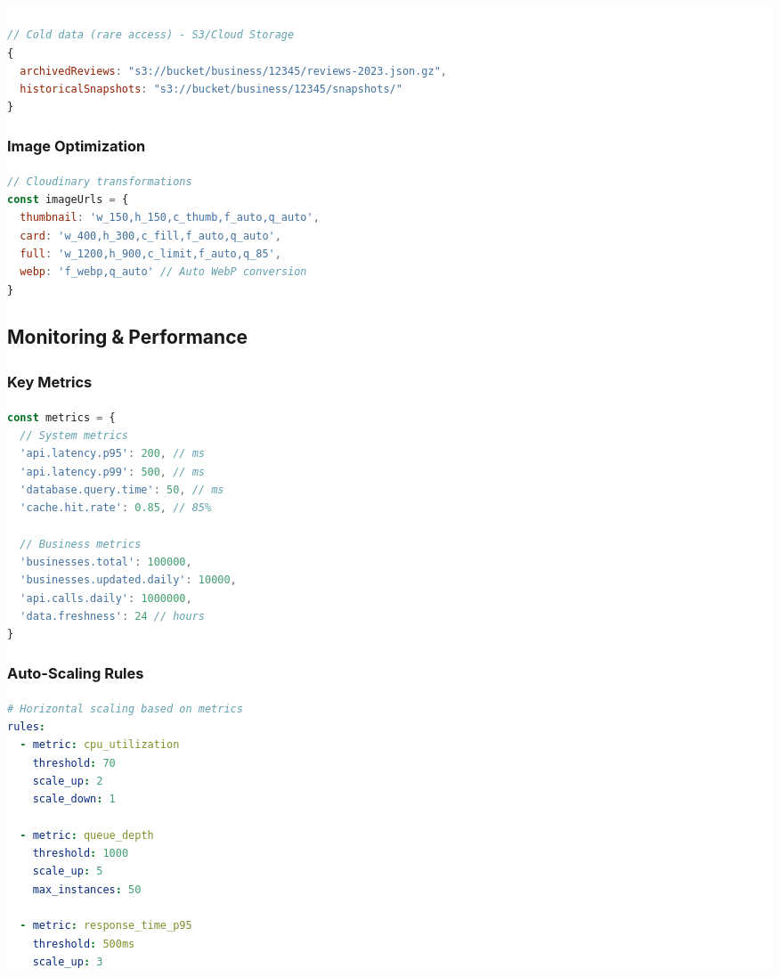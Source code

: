 ```javascript

// Cold data (rare access) - S3/Cloud Storage
{
  archivedReviews: "s3://bucket/business/12345/reviews-2023.json.gz",
  historicalSnapshots: "s3://bucket/business/12345/snapshots/"
}
```

### Image Optimization
```javascript
// Cloudinary transformations
const imageUrls = {
  thumbnail: 'w_150,h_150,c_thumb,f_auto,q_auto',
  card: 'w_400,h_300,c_fill,f_auto,q_auto',
  full: 'w_1200,h_900,c_limit,f_auto,q_85',
  webp: 'f_webp,q_auto' // Auto WebP conversion
}
```

## Monitoring & Performance

### Key Metrics
```javascript
const metrics = {
  // System metrics
  'api.latency.p95': 200, // ms
  'api.latency.p99': 500, // ms
  'database.query.time': 50, // ms
  'cache.hit.rate': 0.85, // 85%
  
  // Business metrics
  'businesses.total': 100000,
  'businesses.updated.daily': 10000,
  'api.calls.daily': 1000000,
  'data.freshness': 24 // hours
}
```

### Auto-Scaling Rules
```yaml
# Horizontal scaling based on metrics
rules:
  - metric: cpu_utilization
    threshold: 70
    scale_up: 2
    scale_down: 1
    
  - metric: queue_depth
    threshold: 1000
    scale_up: 5
    max_instances: 50
    
  - metric: response_time_p95
    threshold: 500ms
    scale_up: 3
```

